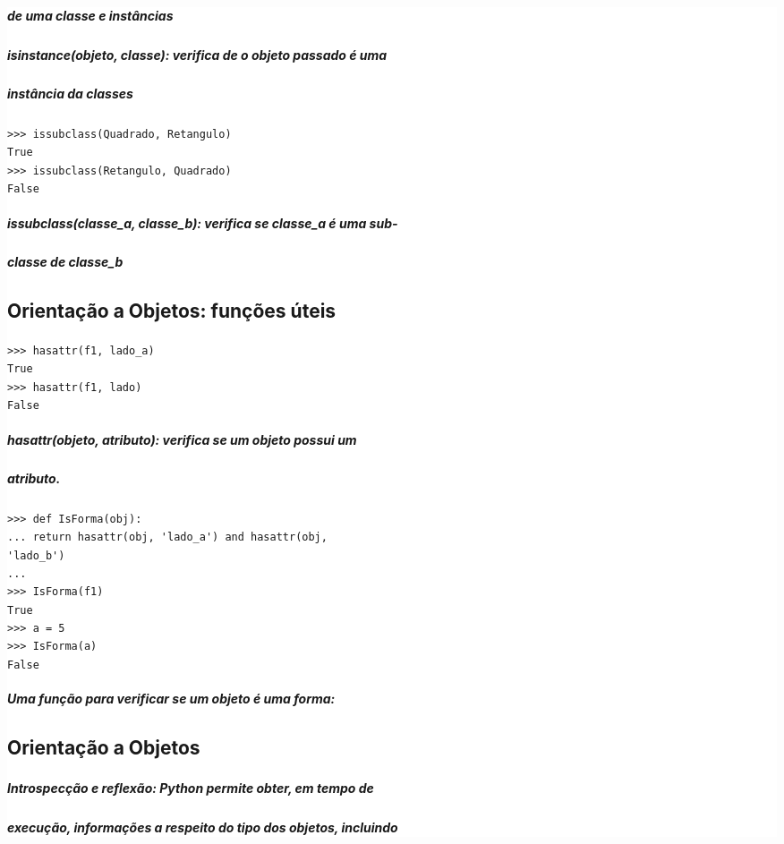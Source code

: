##### de uma classe e instâncias

##### isinstance(objeto, classe): verifica de o objeto passado é uma

##### instância da classes

```
>>> issubclass(Quadrado, Retangulo)
True
>>> issubclass(Retangulo, Quadrado)
False
```
##### issubclass(classe_a, classe_b): verifica se classe_a é uma sub-

##### classe de classe_b


## Orientação a Objetos: funções úteis

```
>>> hasattr(f1, lado_a)
True
>>> hasattr(f1, lado)
False
```
##### hasattr(objeto, atributo): verifica se um objeto possui um

##### atributo.

```
>>> def IsForma(obj):
... return hasattr(obj, 'lado_a') and hasattr(obj,
'lado_b')
...
>>> IsForma(f1)
True
>>> a = 5
>>> IsForma(a)
False
```
##### Uma função para verificar se um objeto é uma forma:


## Orientação a Objetos

##### Introspecção e reflexão: Python permite obter, em tempo de

##### execução, informações a respeito do tipo dos objetos, incluindo
